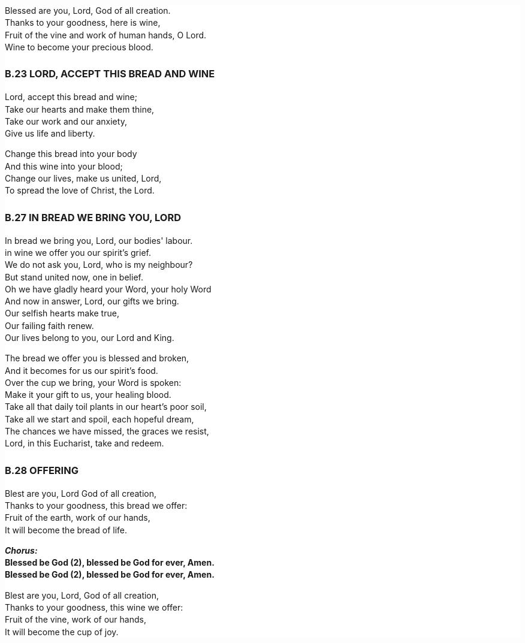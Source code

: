 Blessed are you, Lord, God of all creation.<br />
Thanks to your goodness, here is wine,<br />
Fruit of the vine and work of human hands, O Lord.<br />
Wine to become your precious blood.<br />

### B.23 LORD, ACCEPT THIS BREAD AND WINE

Lord, accept this bread and wine;<br />
Take our hearts and make them thine,<br />
Take our work and our anxiety,<br />
Give us life and liberty.<br />

Change this bread into your body<br />
And this wine into your blood;<br />
Change our lives, make us united, Lord,<br />
To spread the love of Christ, the Lord.<br />

### B.27 IN BREAD WE BRING YOU, LORD

In bread we bring you, Lord, our bodies' labour.<br />
in wine we offer you our spirit’s grief.<br />
We do not ask you, Lord, who is my neighbour?<br />
But stand united now, one in belief.<br />
Oh we have gladly heard your Word, your holy Word<br />
And now in answer, Lord, our gifts we bring.<br />
Our selfish hearts make true,<br />
Our failing faith renew.<br />
Our lives belong to you, our Lord and King.<br />

The bread we offer you is blessed and broken,<br />
And it becomes for us our spirit’s food.<br />
Over the cup we bring, your Word is spoken:<br />
Make it your gift to us, your healing blood.<br />
Take all that daily toil plants in our heart’s poor soil,<br />
Take all we start and spoil, each hopeful dream,<br />
The chances we have missed, the graces we resist,<br />
Lord, in this Eucharist, take and redeem.<br />

### B.28 OFFERING

Blest are you, Lord God of all creation,<br />
Thanks to your goodness, this bread we offer:<br />
Fruit of the earth, work of our hands,<br />
It will become the bread of life.<br />

***Chorus:***<br />
**Blessed be God (2), blessed be God for ever, Amen.**<br />
**Blessed be God (2), blessed be God for ever, Amen.**<br />

Blest are you, Lord, God of all creation,<br />
Thanks to your goodness, this wine we offer:<br />
Fruit of the vine, work of our hands,<br />
It will become the cup of joy.<br />

